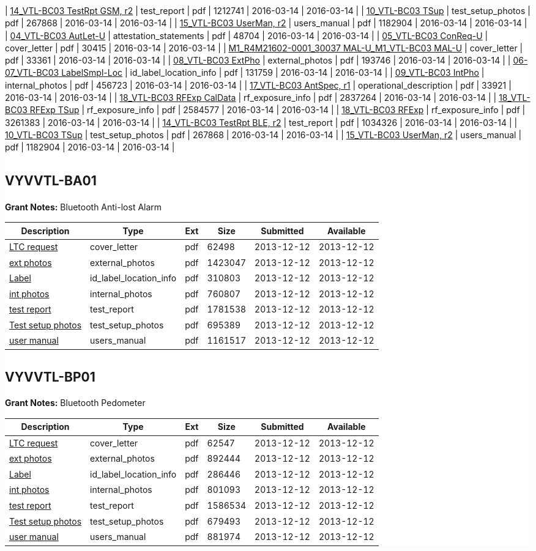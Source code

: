 | [14_VTL-BC03 TestRpt GSM, r2](VYVVTL-BC03/7feccbe64fc0b7fe20482c21c57db731/2928222.pdf) | test_report | pdf | 1212741 | 2016-03-14 | 2016-03-14 |
| [10_VTL-BC03 TSup](VYVVTL-BC03/7feccbe64fc0b7fe20482c21c57db731/2928186.pdf) | test_setup_photos | pdf | 267868 | 2016-03-14 | 2016-03-14 |
| [15_VTL-BC03 UserMan, r2](VYVVTL-BC03/7feccbe64fc0b7fe20482c21c57db731/2928191.pdf) | users_manual | pdf | 1182904 | 2016-03-14 | 2016-03-14 |
| [04_VTL-BC03 AutLet-U](VYVVTL-BC03/19e3fd83b517f8d20a21fa9f6e5c546c/2928181.pdf) | attestation_statements | pdf | 48704 | 2016-03-14 | 2016-03-14 |
| [05_VTL-BC03 ConReq-U](VYVVTL-BC03/19e3fd83b517f8d20a21fa9f6e5c546c/2928182.pdf) | cover_letter | pdf | 30415 | 2016-03-14 | 2016-03-14 |
| [M1_R4M21602-0001_30037 MAL-U_M1_VTL-BC03 MAL-U](VYVVTL-BC03/19e3fd83b517f8d20a21fa9f6e5c546c/2928212.pdf) | cover_letter | pdf | 33361 | 2016-03-14 | 2016-03-14 |
| [08_VTL-BC03 ExtPho](VYVVTL-BC03/19e3fd83b517f8d20a21fa9f6e5c546c/2928184.pdf) | external_photos | pdf | 193746 | 2016-03-14 | 2016-03-14 |
| [06-07_VTL-BC03 LabelSmpl-Loc](VYVVTL-BC03/19e3fd83b517f8d20a21fa9f6e5c546c/2928183.pdf) | id_label_location_info | pdf | 131759 | 2016-03-14 | 2016-03-14 |
| [09_VTL-BC03 IntPho](VYVVTL-BC03/19e3fd83b517f8d20a21fa9f6e5c546c/2928185.pdf) | internal_photos | pdf | 456723 | 2016-03-14 | 2016-03-14 |
| [17_VTL-BC03 AntSpec, r1](VYVVTL-BC03/19e3fd83b517f8d20a21fa9f6e5c546c/2928193.pdf) | operational_description | pdf | 33921 | 2016-03-14 | 2016-03-14 |
| [18_VTL-BC03 RFExp CalData](VYVVTL-BC03/19e3fd83b517f8d20a21fa9f6e5c546c/2928209.pdf) | rf_exposure_info | pdf | 2837264 | 2016-03-14 | 2016-03-14 |
| [18_VTL-BC03 RFExp TSup](VYVVTL-BC03/19e3fd83b517f8d20a21fa9f6e5c546c/2928227.pdf) | rf_exposure_info | pdf | 2584577 | 2016-03-14 | 2016-03-14 |
| [18_VTL-BC03 RFExp](VYVVTL-BC03/19e3fd83b517f8d20a21fa9f6e5c546c/2928211.pdf) | rf_exposure_info | pdf | 3261383 | 2016-03-14 | 2016-03-14 |
| [14_VTL-BC03 TestRpt BLE, r2](VYVVTL-BC03/19e3fd83b517f8d20a21fa9f6e5c546c/2928190.pdf) | test_report | pdf | 1034326 | 2016-03-14 | 2016-03-14 |
| [10_VTL-BC03 TSup](VYVVTL-BC03/19e3fd83b517f8d20a21fa9f6e5c546c/2928186.pdf) | test_setup_photos | pdf | 267868 | 2016-03-14 | 2016-03-14 |
| [15_VTL-BC03 UserMan, r2](VYVVTL-BC03/19e3fd83b517f8d20a21fa9f6e5c546c/2928191.pdf) | users_manual | pdf | 1182904 | 2016-03-14 | 2016-03-14 |
## VYVVTL-BA01
**Grant Notes:** Bluetooth Anti-lost Alarm

| Description | Type | Ext | Size | Submitted | Available |
| ----------- | ---- | --- | ---- | --------- | --------- |
| [LTC request](VYVVTL-BA01/abd7e73ce44b8b3408feb824f5e70355/2140060.pdf) | cover_letter | pdf | 62498 | 2013-12-12 | 2013-12-12 |
| [ext photos](VYVVTL-BA01/abd7e73ce44b8b3408feb824f5e70355/2140061.pdf) | external_photos | pdf | 1423047 | 2013-12-12 | 2013-12-12 |
| [Label](VYVVTL-BA01/abd7e73ce44b8b3408feb824f5e70355/2140062.pdf) | id_label_location_info | pdf | 310803 | 2013-12-12 | 2013-12-12 |
| [int photos](VYVVTL-BA01/abd7e73ce44b8b3408feb824f5e70355/2140064.pdf) | internal_photos | pdf | 760807 | 2013-12-12 | 2013-12-12 |
| [test report](VYVVTL-BA01/abd7e73ce44b8b3408feb824f5e70355/2140063.pdf) | test_report | pdf | 1781538 | 2013-12-12 | 2013-12-12 |
| [Test setup photos](VYVVTL-BA01/abd7e73ce44b8b3408feb824f5e70355/2140065.pdf) | test_setup_photos | pdf | 695389 | 2013-12-12 | 2013-12-12 |
| [user manual](VYVVTL-BA01/abd7e73ce44b8b3408feb824f5e70355/2140066.pdf) | users_manual | pdf | 1161517 | 2013-12-12 | 2013-12-12 |
## VYVVTL-BP01
**Grant Notes:** Bluetooth Pedometer

| Description | Type | Ext | Size | Submitted | Available |
| ----------- | ---- | --- | ---- | --------- | --------- |
| [LTC request](VYVVTL-BP01/e5399f339a7fb40257fe4d4398076028/2140013.pdf) | cover_letter | pdf | 62547 | 2013-12-12 | 2013-12-12 |
| [ext photos](VYVVTL-BP01/e5399f339a7fb40257fe4d4398076028/2140014.pdf) | external_photos | pdf | 892444 | 2013-12-12 | 2013-12-12 |
| [Label](VYVVTL-BP01/e5399f339a7fb40257fe4d4398076028/2140015.pdf) | id_label_location_info | pdf | 286446 | 2013-12-12 | 2013-12-12 |
| [int photos](VYVVTL-BP01/e5399f339a7fb40257fe4d4398076028/2140017.pdf) | internal_photos | pdf | 801093 | 2013-12-12 | 2013-12-12 |
| [test report](VYVVTL-BP01/e5399f339a7fb40257fe4d4398076028/2140016.pdf) | test_report | pdf | 1586534 | 2013-12-12 | 2013-12-12 |
| [Test setup photos](VYVVTL-BP01/e5399f339a7fb40257fe4d4398076028/2140018.pdf) | test_setup_photos | pdf | 679493 | 2013-12-12 | 2013-12-12 |
| [user manual](VYVVTL-BP01/e5399f339a7fb40257fe4d4398076028/2140019.pdf) | users_manual | pdf | 881974 | 2013-12-12 | 2013-12-12 |